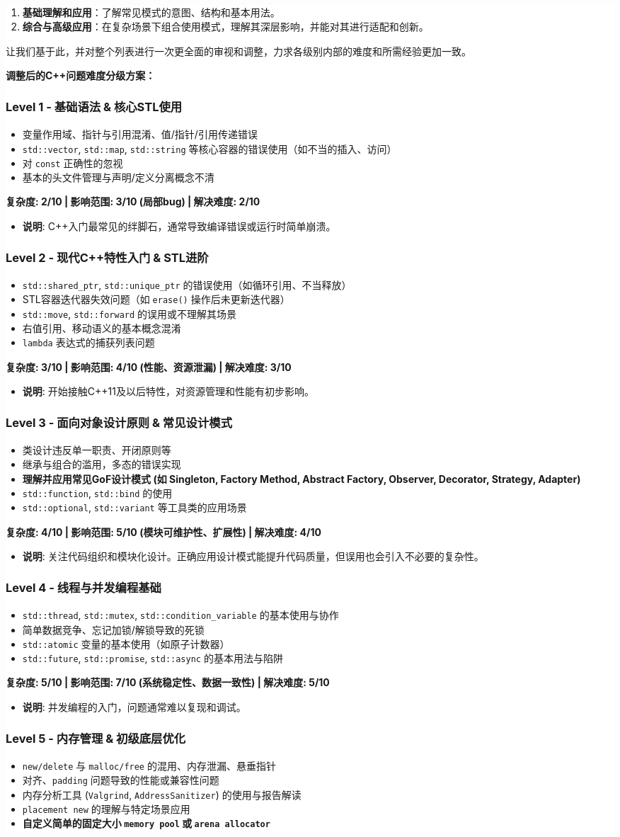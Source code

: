 1.  **基础理解和应用**：了解常见模式的意图、结构和基本用法。
2.  **综合与高级应用**：在复杂场景下组合使用模式，理解其深层影响，并能对其进行适配和创新。

让我们基于此，并对整个列表进行一次更全面的审视和调整，力求各级别内部的难度和所需经验更加一致。

**调整后的C++问题难度分级方案：**

### **Level 1 - 基础语法 & 核心STL使用**
* 变量作用域、指针与引用混淆、值/指针/引用传递错误
* `std::vector`, `std::map`, `std::string` 等核心容器的错误使用（如不当的插入、访问）
* 对 `const` 正确性的忽视
* 基本的头文件管理与声明/定义分离概念不清

**复杂度: 2/10 | 影响范围: 3/10 (局部bug) | 解决难度: 2/10**
* **说明**: C++入门最常见的绊脚石，通常导致编译错误或运行时简单崩溃。

### **Level 2 - 现代C++特性入门 & STL进阶**
* `std::shared_ptr`, `std::unique_ptr` 的错误使用（如循环引用、不当释放）
* STL容器迭代器失效问题（如 `erase()` 操作后未更新迭代器）
* `std::move`, `std::forward` 的误用或不理解其场景
* 右值引用、移动语义的基本概念混淆
* `lambda` 表达式的捕获列表问题

**复杂度: 3/10 | 影响范围: 4/10 (性能、资源泄漏) | 解决难度: 3/10**
* **说明**: 开始接触C++11及以后特性，对资源管理和性能有初步影响。

### **Level 3 - 面向对象设计原则 & 常见设计模式**
* 类设计违反单一职责、开闭原则等
* 继承与组合的滥用，多态的错误实现
* **理解并应用常见GoF设计模式 (如 Singleton, Factory Method, Abstract Factory, Observer, Decorator, Strategy, Adapter)**
* `std::function`, `std::bind` 的使用
* `std::optional`, `std::variant` 等工具类的应用场景

**复杂度: 4/10 | 影响范围: 5/10 (模块可维护性、扩展性) | 解决难度: 4/10**
* **说明**: 关注代码组织和模块化设计。正确应用设计模式能提升代码质量，但误用也会引入不必要的复杂性。

### **Level 4 - 线程与并发编程基础**
* `std::thread`, `std::mutex`, `std::condition_variable` 的基本使用与协作
* 简单数据竞争、忘记加锁/解锁导致的死锁
* `std::atomic` 变量的基本使用（如原子计数器）
* `std::future`, `std::promise`, `std::async` 的基本用法与陷阱

**复杂度: 5/10 | 影响范围: 7/10 (系统稳定性、数据一致性) | 解决难度: 5/10**
* **说明**: 并发编程的入门，问题通常难以复现和调试。

### **Level 5 - 内存管理 & 初级底层优化**
* `new/delete` 与 `malloc/free` 的混用、内存泄漏、悬垂指针
* 对齐、`padding` 问题导致的性能或兼容性问题
* 内存分析工具 (`Valgrind`, `AddressSanitizer`) 的使用与报告解读
* `placement new` 的理解与特定场景应用
* **自定义简单的固定大小 `memory pool` 或 `arena allocator`**
